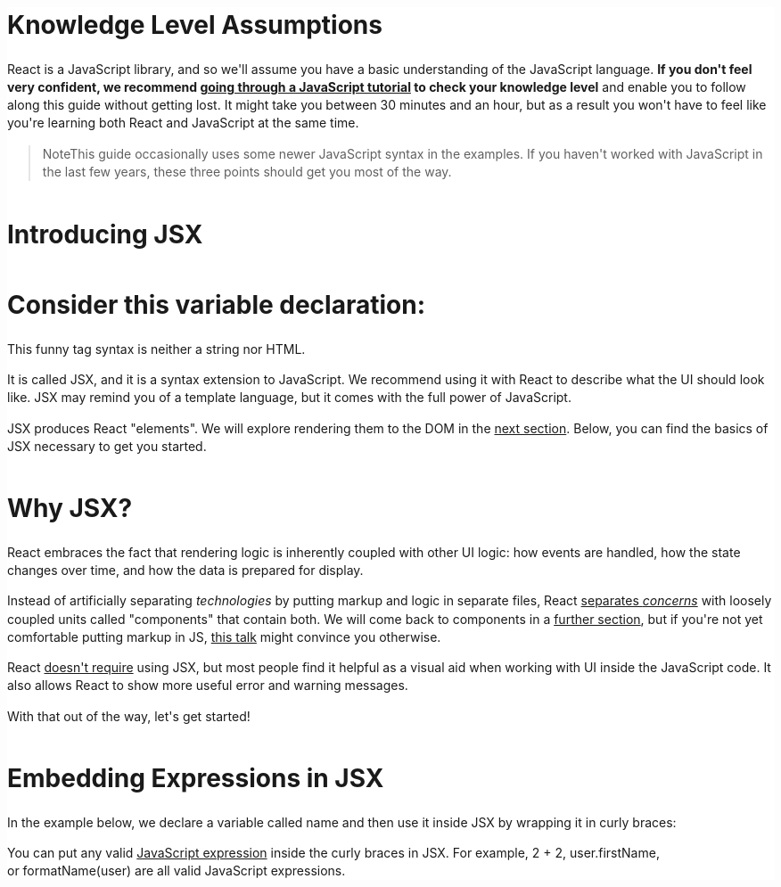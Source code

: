 # Knowledge Level Assumptions

React is a JavaScript library, and so we'll assume you have a basic understanding of the JavaScript language. **If you don't feel very confident, we recommend **[**going through a JavaScript tutorial**](https://developer.mozilla.org/en-US/docs/Web/JavaScript/A_re-introduction_to_JavaScript)** to check your knowledge level** and enable you to follow along this guide without getting lost. It might take you between 30 minutes and an hour, but as a result you won't have to feel like you're learning both React and JavaScript at the same time.

> NoteThis guide occasionally uses some newer JavaScript syntax in the examples. If you haven't worked with JavaScript in the last few years, these three points should get you most of the way.

# **Introducing JSX**

# Consider this variable declaration:

This funny tag syntax is neither a string nor HTML.

It is called JSX, and it is a syntax extension to JavaScript. We recommend using it with React to describe what the UI should look like. JSX may remind you of a template language, but it comes with the full power of JavaScript.

JSX produces React "elements". We will explore rendering them to the DOM in the [next section](https://reactjs.org/docs/rendering-elements.html). Below, you can find the basics of JSX necessary to get you started.

# Why JSX?

React embraces the fact that rendering logic is inherently coupled with other UI logic: how events are handled, how the state changes over time, and how the data is prepared for display.

Instead of artificially separating *technologies* by putting markup and logic in separate files, React [separates *concerns*](https://en.wikipedia.org/wiki/Separation_of_concerns) with loosely coupled units called "components" that contain both. We will come back to components in a [further section](https://reactjs.org/docs/components-and-props.html), but if you're not yet comfortable putting markup in JS, [this talk](https://www.youtube.com/watch?v=x7cQ3mrcKaY) might convince you otherwise.

React [doesn't require](https://reactjs.org/docs/react-without-jsx.html) using JSX, but most people find it helpful as a visual aid when working with UI inside the JavaScript code. It also allows React to show more useful error and warning messages.

With that out of the way, let's get started!

# Embedding Expressions in JSX

In the example below, we declare a variable called name and then use it inside JSX by wrapping it in curly braces:

You can put any valid [JavaScript expression](https://developer.mozilla.org/en-US/docs/Web/JavaScript/Guide/Expressions_and_Operators#Expressions) inside the curly braces in JSX. For example, 2 + 2, user.firstName, or formatName(user) are all valid JavaScript expressions.
